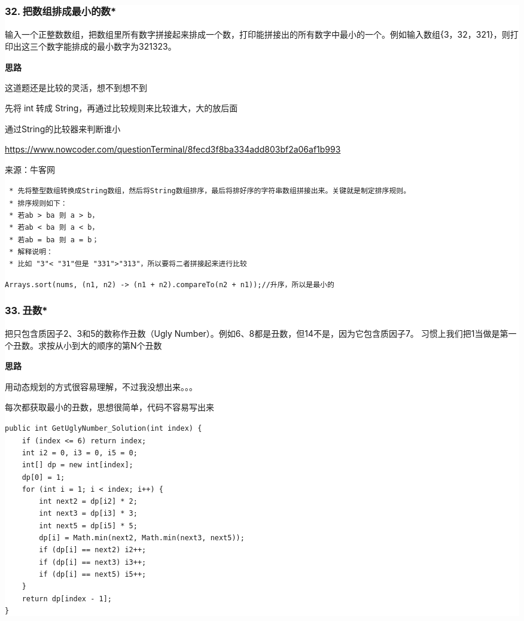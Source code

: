 

### 32. 把数组排成最小的数*

输入一个正整数数组，把数组里所有数字拼接起来排成一个数，打印能拼接出的所有数字中最小的一个。例如输入数组{3，32，321}，则打印出这三个数字能排成的最小数字为321323。

**思路**

这道题还是比较的灵活，想不到想不到

先将 int 转成 String，再通过比较规则来比较谁大，大的放后面

通过String的比较器来判断谁小

https://www.nowcoder.com/questionTerminal/8fecd3f8ba334add803bf2a06af1b993

来源：牛客网

```
 * 先将整型数组转换成String数组，然后将String数组排序，最后将排好序的字符串数组拼接出来。关键就是制定排序规则。
 * 排序规则如下：
 * 若ab > ba 则 a > b，
 * 若ab < ba 则 a < b，
 * 若ab = ba 则 a = b；
 * 解释说明：
 * 比如 "3"< "31"但是 "331">"313"，所以要将二者拼接起来进行比较
```

`Arrays.sort(nums, (n1, n2) -> (n1 + n2).compareTo(n2 + n1));//升序，所以是最小的`



### 33. 丑数*

把只包含质因子2、3和5的数称作丑数（Ugly Number）。例如6、8都是丑数，但14不是，因为它包含质因子7。 习惯上我们把1当做是第一个丑数。求按从小到大的顺序的第N个丑数

**思路**

用动态规划的方式很容易理解，不过我没想出来。。。

每次都获取最小的丑数，思想很简单，代码不容易写出来

    public int GetUglyNumber_Solution(int index) {
        if (index <= 6) return index;
        int i2 = 0, i3 = 0, i5 = 0;
        int[] dp = new int[index];
        dp[0] = 1;
        for (int i = 1; i < index; i++) {
            int next2 = dp[i2] * 2;
            int next3 = dp[i3] * 3;
            int next5 = dp[i5] * 5;
            dp[i] = Math.min(next2, Math.min(next3, next5));
            if (dp[i] == next2) i2++;
            if (dp[i] == next3) i3++;
            if (dp[i] == next5) i5++;
        }
        return dp[index - 1];
    }
